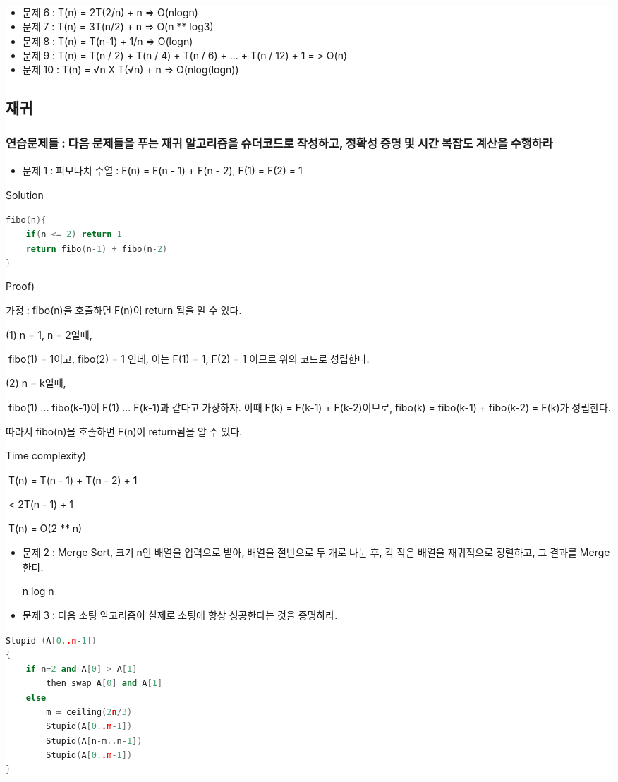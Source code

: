 
  - 문제 6 : T(n) =  2T(2/n) + n => O(nlogn)
  - 문제 7 :  T(n) = 3T(n/2) + n => O(n ** log3)
  - 문제 8 : T(n) = T(n-1) + 1/n => O(logn)
  - 문제 9 : T(n) = T(n / 2) + T(n / 4) + T(n  / 6) + ... + T(n / 12) + 1 = > O(n)
  - 문제 10 : T(n) = √n X T(√n) + n  => O(nlog(logn))



## 재귀

### 연습문제들 : 다음 문제들을 푸는 재귀 알고리즘을 슈더코드로 작성하고, 정확성 증명 및 시간 복잡도 계산을 수행하라



- 문제 1 : 피보나치 수열 : F(n) = F(n - 1) + F(n - 2), F(1) = F(2) = 1

Solution

```C++
fibo(n){
    if(n <= 2) return 1
    return fibo(n-1) + fibo(n-2)
}
```

Proof)

가정 : fibo(n)을 호출하면 F(n)이 return  됨을 알 수 있다.

(1) n = 1, n = 2일때,

​	fibo(1) = 1이고, fibo(2) = 1 인데, 이는 F(1) = 1, F(2) = 1 이므로 위의 코드로 성립한다.

(2) n = k일때,

​	fibo(1) ... fibo(k-1)이 F(1) ... F(k-1)과 같다고 가장하자. 이때 F(k) = F(k-1) + F(k-2)이므로, fibo(k) = fibo(k-1) + fibo(k-2) = F(k)가 성립한다.

따라서 fibo(n)을 호출하면 F(n)이 return됨을 알 수 있다.



Time complexity)

​	T(n) = T(n - 1) + T(n - 2) + 1

​			< 2T(n - 1) + 1

​	T(n) = O(2 ** n)



- 문제 2 : Merge Sort, 크기  n인 배열을 입력으로 받아, 배열을 절반으로 두 개로 나눈 후, 각 작은 배열을 재귀적으로 정렬하고, 그 결과를 Merge한다.

  n log n

- 문제 3 :  다음 소팅 알고리즘이 실제로 소팅에 항상 성공한다는 것을 증명하라.

```c++
Stupid (A[0..n-1])
{
    if n=2 and A[0] > A[1]
        then swap A[0] and A[1]
    else
        m = ceiling(2n/3)
        Stupid(A[0..m-1])
        Stupid(A[n-m..n-1])
        Stupid(A[0..m-1])
}
```
